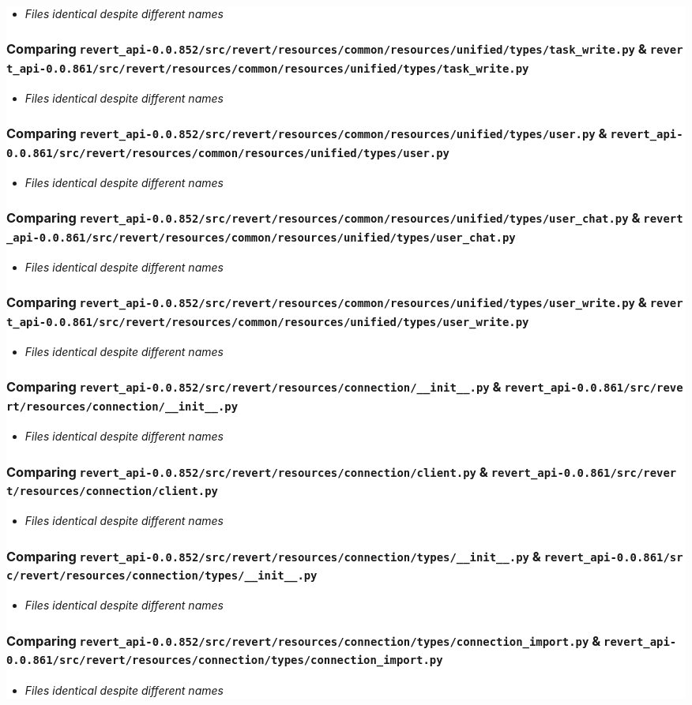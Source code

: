  * *Files identical despite different names*

### Comparing `revert_api-0.0.852/src/revert/resources/common/resources/unified/types/task_write.py` & `revert_api-0.0.861/src/revert/resources/common/resources/unified/types/task_write.py`

 * *Files identical despite different names*

### Comparing `revert_api-0.0.852/src/revert/resources/common/resources/unified/types/user.py` & `revert_api-0.0.861/src/revert/resources/common/resources/unified/types/user.py`

 * *Files identical despite different names*

### Comparing `revert_api-0.0.852/src/revert/resources/common/resources/unified/types/user_chat.py` & `revert_api-0.0.861/src/revert/resources/common/resources/unified/types/user_chat.py`

 * *Files identical despite different names*

### Comparing `revert_api-0.0.852/src/revert/resources/common/resources/unified/types/user_write.py` & `revert_api-0.0.861/src/revert/resources/common/resources/unified/types/user_write.py`

 * *Files identical despite different names*

### Comparing `revert_api-0.0.852/src/revert/resources/connection/__init__.py` & `revert_api-0.0.861/src/revert/resources/connection/__init__.py`

 * *Files identical despite different names*

### Comparing `revert_api-0.0.852/src/revert/resources/connection/client.py` & `revert_api-0.0.861/src/revert/resources/connection/client.py`

 * *Files identical despite different names*

### Comparing `revert_api-0.0.852/src/revert/resources/connection/types/__init__.py` & `revert_api-0.0.861/src/revert/resources/connection/types/__init__.py`

 * *Files identical despite different names*

### Comparing `revert_api-0.0.852/src/revert/resources/connection/types/connection_import.py` & `revert_api-0.0.861/src/revert/resources/connection/types/connection_import.py`

 * *Files identical despite different names*
